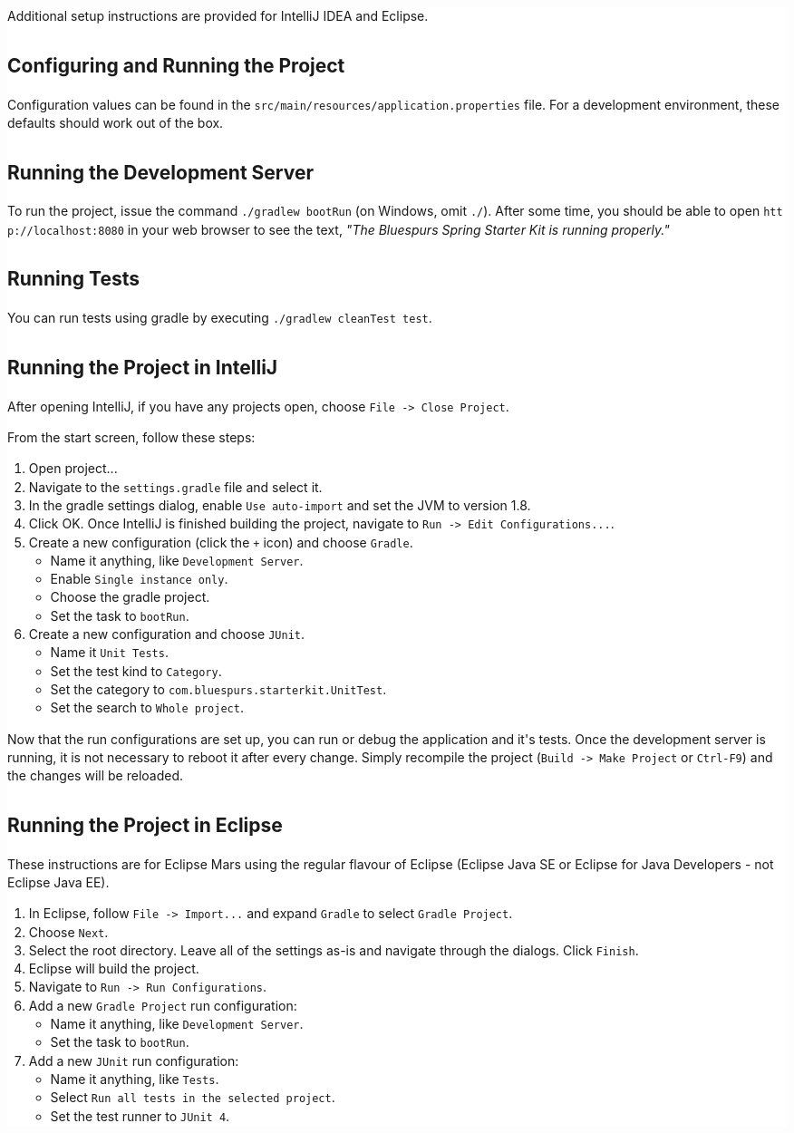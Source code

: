 Additional setup instructions are provided for IntelliJ IDEA and Eclipse.

## Configuring and Running the Project

Configuration values can be found in the `src/main/resources/application.properties` file. For a development environment, these defaults should work out of the box.

## Running the Development Server

To run the project, issue the command `./gradlew bootRun` (on Windows, omit `./`). After some time, you should be able to open `http://localhost:8080` in your web browser to see the text, *"The Bluespurs Spring Starter Kit is running properly."*

## Running Tests

You can run tests using gradle by executing `./gradlew cleanTest test`.

## Running the Project in IntelliJ

After opening IntelliJ, if you have any projects open, choose `File -> Close Project`.

From the start screen, follow these steps:

1. Open project...
2. Navigate to the `settings.gradle` file and select it.
3. In the gradle settings dialog, enable `Use auto-import` and set the JVM to version 1.8.
4. Click OK. Once IntelliJ is finished building the project, navigate to `Run -> Edit Configurations...`.
5. Create a new configuration (click the `+` icon) and choose `Gradle`.
    - Name it anything, like `Development Server`.
    - Enable `Single instance only`.
    - Choose the gradle project.
    - Set the task to `bootRun`.
6. Create a new configuration and choose `JUnit`.
    - Name it `Unit Tests`.
    - Set the test kind to `Category`.
    - Set the category to `com.bluespurs.starterkit.UnitTest`.
    - Set the search to `Whole project`.

Now that the run configurations are set up, you can run or debug the application and it's tests. Once the development server is running, it is not necessary to reboot it after every change. Simply recompile the project (`Build -> Make Project` or `Ctrl-F9`) and the changes will be reloaded.

## Running the Project in Eclipse

These instructions are for Eclipse Mars using the regular flavour of Eclipse (Eclipse Java SE or Eclipse for Java Developers - not Eclipse Java EE).

1. In Eclipse, follow `File -> Import...` and expand `Gradle` to select `Gradle Project`.
2. Choose `Next`.
3. Select the root directory. Leave all of the settings as-is and navigate through the dialogs. Click `Finish`.
4. Eclipse will build the project.
5. Navigate to `Run -> Run Configurations`.
6. Add a new `Gradle Project` run configuration:
    - Name it anything, like `Development Server`.
    - Set the task to `bootRun`.
7. Add a new `JUnit` run configuration:
    - Name it anything, like `Tests`.
    - Select `Run all tests in the selected project`.
    - Set the test runner to `JUnit 4`.
